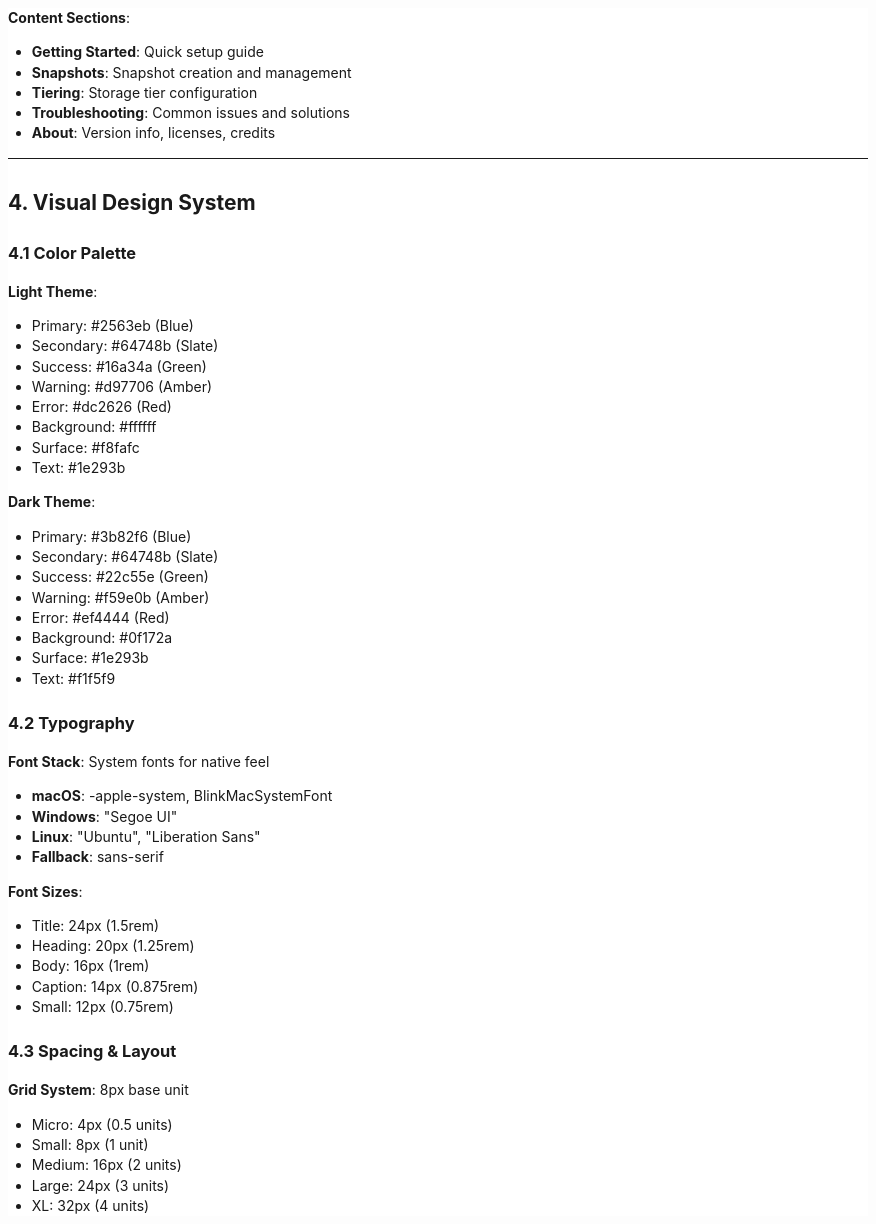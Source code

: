 **Content Sections**:
- **Getting Started**: Quick setup guide
- **Snapshots**: Snapshot creation and management
- **Tiering**: Storage tier configuration
- **Troubleshooting**: Common issues and solutions
- **About**: Version info, licenses, credits

---

## 4. Visual Design System

### 4.1 Color Palette

**Light Theme**:
- Primary: #2563eb (Blue)
- Secondary: #64748b (Slate)
- Success: #16a34a (Green)
- Warning: #d97706 (Amber)
- Error: #dc2626 (Red)
- Background: #ffffff
- Surface: #f8fafc
- Text: #1e293b

**Dark Theme**:
- Primary: #3b82f6 (Blue)
- Secondary: #64748b (Slate)
- Success: #22c55e (Green)
- Warning: #f59e0b (Amber)
- Error: #ef4444 (Red)
- Background: #0f172a
- Surface: #1e293b
- Text: #f1f5f9

### 4.2 Typography

**Font Stack**: System fonts for native feel
- **macOS**: -apple-system, BlinkMacSystemFont
- **Windows**: "Segoe UI"
- **Linux**: "Ubuntu", "Liberation Sans"
- **Fallback**: sans-serif

**Font Sizes**:
- Title: 24px (1.5rem)
- Heading: 20px (1.25rem)
- Body: 16px (1rem)
- Caption: 14px (0.875rem)
- Small: 12px (0.75rem)

### 4.3 Spacing & Layout

**Grid System**: 8px base unit
- Micro: 4px (0.5 units)
- Small: 8px (1 unit)
- Medium: 16px (2 units)
- Large: 24px (3 units)
- XL: 32px (4 units)
